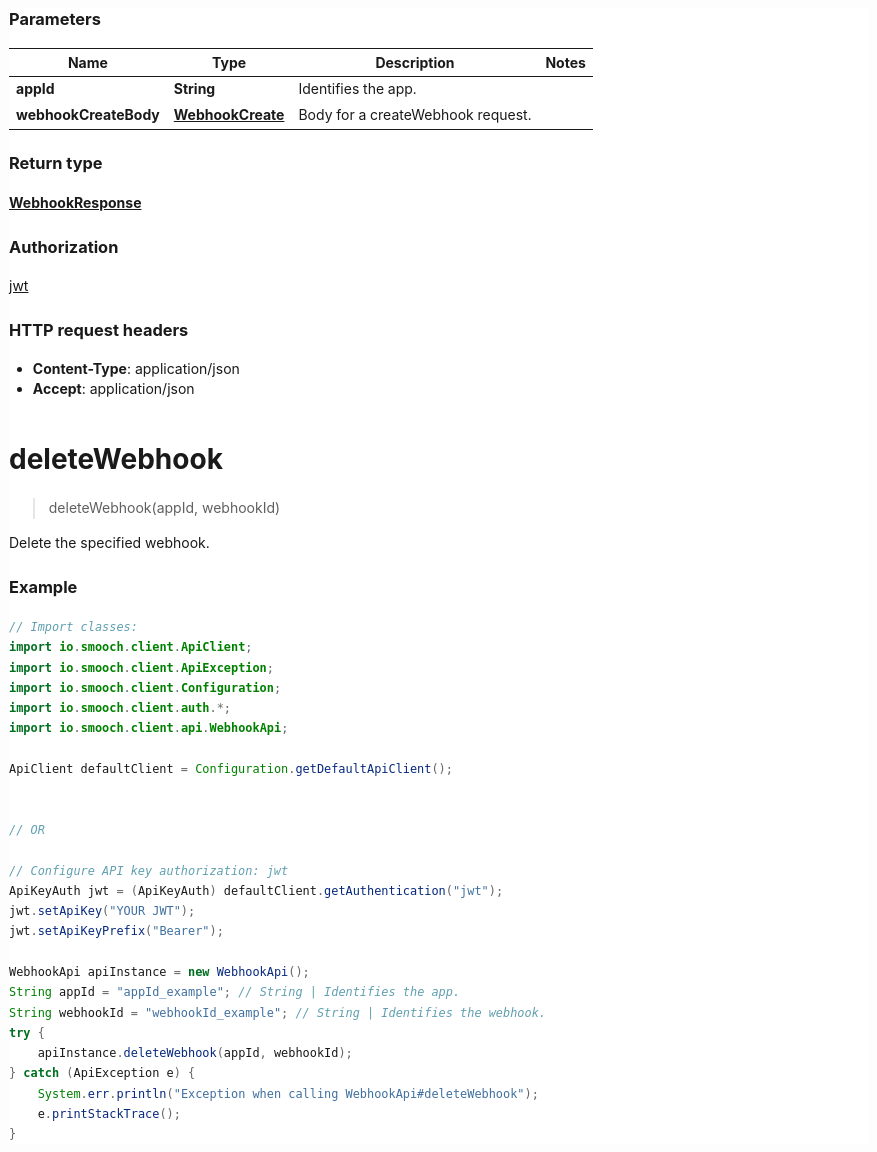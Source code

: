 ### Parameters

Name | Type | Description  | Notes
------------- | ------------- | ------------- | -------------
 **appId** | **String**| Identifies the app. |
 **webhookCreateBody** | [**WebhookCreate**](WebhookCreate.md)| Body for a createWebhook request.  |

### Return type

[**WebhookResponse**](WebhookResponse.md)

### Authorization

[jwt](../README.md#jwt)

### HTTP request headers

 - **Content-Type**: application/json
 - **Accept**: application/json

<a name="deleteWebhook"></a>
# **deleteWebhook**
> deleteWebhook(appId, webhookId)



Delete the specified webhook.

### Example
```java
// Import classes:
import io.smooch.client.ApiClient;
import io.smooch.client.ApiException;
import io.smooch.client.Configuration;
import io.smooch.client.auth.*;
import io.smooch.client.api.WebhookApi;

ApiClient defaultClient = Configuration.getDefaultApiClient();


// OR

// Configure API key authorization: jwt
ApiKeyAuth jwt = (ApiKeyAuth) defaultClient.getAuthentication("jwt");
jwt.setApiKey("YOUR JWT");
jwt.setApiKeyPrefix("Bearer");

WebhookApi apiInstance = new WebhookApi();
String appId = "appId_example"; // String | Identifies the app.
String webhookId = "webhookId_example"; // String | Identifies the webhook.
try {
    apiInstance.deleteWebhook(appId, webhookId);
} catch (ApiException e) {
    System.err.println("Exception when calling WebhookApi#deleteWebhook");
    e.printStackTrace();
}
```

